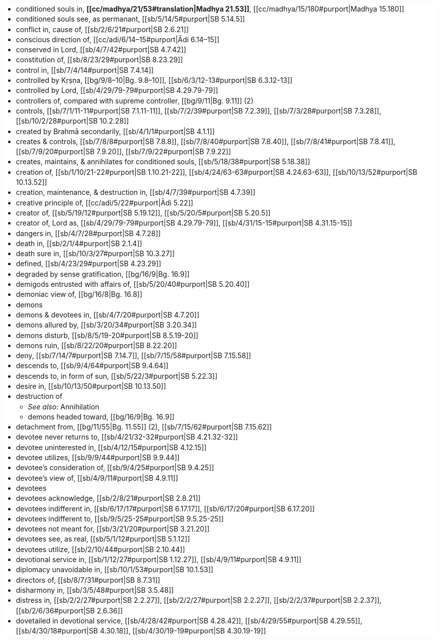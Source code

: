* conditioned souls in, **[[cc/madhya/21/53#translation|Madhya 21.53]]**, [[cc/madhya/15/180#purport|Madhya 15.180]]
* conditioned souls see, as permanant, [[sb/5/14/5#purport|SB 5.14.5]]
* conflict in, cause of, [[sb/2/6/21#purport|SB 2.6.21]]
* conscious direction of, [[cc/adi/6/14–15#purport|Ādi 6.14–15]]
* conserved in Lord, [[sb/4/7/42#purport|SB 4.7.42]]
* constitution of, [[sb/8/23/29#purport|SB 8.23.29]]
* control in, [[sb/7/4/14#purport|SB 7.4.14]]
* controlled by Kṛṣṇa, [[bg/9/8–10|Bg. 9.8–10]], [[sb/6/3/12-13#purport|SB 6.3.12-13]]
* controlled by Lord, [[sb/4/29/79-79#purport|SB 4.29.79-79]]
* controllers of, compared with supreme controller, [[bg/9/11|Bg. 9.11]] (2)
* controls, [[sb/7/1/11-11#purport|SB 7.1.11-11]], [[sb/7/2/39#purport|SB 7.2.39]], [[sb/7/3/28#purport|SB 7.3.28]], [[sb/10/2/28#purport|SB 10.2.28]]
* created by Brahmā secondarily, [[sb/4/1/1#purport|SB 4.1.1]]
* creates & controls, [[sb/7/8/8#purport|SB 7.8.8]], [[sb/7/8/40#purport|SB 7.8.40]], [[sb/7/8/41#purport|SB 7.8.41]], [[sb/7/9/20#purport|SB 7.9.20]], [[sb/7/9/22#purport|SB 7.9.22]]
* creates, maintains, & annihilates for conditioned souls, [[sb/5/18/38#purport|SB 5.18.38]]
* creation of, [[sb/1/10/21-22#purport|SB 1.10.21-22]], [[sb/4/24/63-63#purport|SB 4.24.63-63]], [[sb/10/13/52#purport|SB 10.13.52]]
* creation, maintenance, & destruction in, [[sb/4/7/39#purport|SB 4.7.39]]
* creative principle of, [[cc/adi/5/22#purport|Ādi 5.22]]
* creator of, [[sb/5/19/12#purport|SB 5.19.12]], [[sb/5/20/5#purport|SB 5.20.5]]
* creator of, Lord as, [[sb/4/29/79-79#purport|SB 4.29.79-79]], [[sb/4/31/15-15#purport|SB 4.31.15-15]]
* dangers in, [[sb/4/7/28#purport|SB 4.7.28]]
* death in, [[sb/2/1/4#purport|SB 2.1.4]]
* death sure in, [[sb/10/3/27#purport|SB 10.3.27]]
* defined, [[sb/4/23/29#purport|SB 4.23.29]]
* degraded by sense gratification, [[bg/16/9|Bg. 16.9]]
* demigods entrusted with affairs of, [[sb/5/20/40#purport|SB 5.20.40]]
* demoniac view of, [[bg/16/8|Bg. 16.8]]
* demons
* demons & devotees in, [[sb/4/7/20#purport|SB 4.7.20]]
* demons allured by, [[sb/3/20/34#purport|SB 3.20.34]]
* demons disturb, [[sb/8/5/19-20#purport|SB 8.5.19-20]]
* demons ruin, [[sb/8/22/20#purport|SB 8.22.20]]
* deny, [[sb/7/14/7#purport|SB 7.14.7]], [[sb/7/15/58#purport|SB 7.15.58]]
* descends to, [[sb/9/4/64#purport|SB 9.4.64]]
* descends to, in form of sun, [[sb/5/22/3#purport|SB 5.22.3]]
* desire in, [[sb/10/13/50#purport|SB 10.13.50]]
* destruction of
  * *See also:* Annihilation
  * demons headed toward, [[bg/16/9|Bg. 16.9]]
* detachment from, [[bg/11/55|Bg. 11.55]] (2), [[sb/7/15/62#purport|SB 7.15.62]]
* devotee never returns to, [[sb/4/21/32-32#purport|SB 4.21.32-32]]
* devotee uninterested in, [[sb/4/12/15#purport|SB 4.12.15]]
* devotee utilizes, [[sb/9/9/44#purport|SB 9.9.44]]
* devotee’s consideration of, [[sb/9/4/25#purport|SB 9.4.25]]
* devotee’s view of, [[sb/4/9/11#purport|SB 4.9.11]]
* devotees
* devotees acknowledge, [[sb/2/8/21#purport|SB 2.8.21]]
* devotees indifferent in, [[sb/6/17/17#purport|SB 6.17.17]], [[sb/6/17/20#purport|SB 6.17.20]]
* devotees indifferent to, [[sb/9/5/25-25#purport|SB 9.5.25-25]]
* devotees not meant for, [[sb/3/21/20#purport|SB 3.21.20]]
* devotees see, as real, [[sb/5/1/12#purport|SB 5.1.12]]
* devotees utilize, [[sb/2/10/44#purport|SB 2.10.44]]
* devotional service in, [[sb/1/12/27#purport|SB 1.12.27]], [[sb/4/9/11#purport|SB 4.9.11]]
* diplomacy unavoidable in, [[sb/10/1/53#purport|SB 10.1.53]]
* directors of, [[sb/8/7/31#purport|SB 8.7.31]]
* disharmony in, [[sb/3/5/48#purport|SB 3.5.48]]
* distress in, [[sb/2/2/27#purport|SB 2.2.27]], [[sb/2/2/27#purport|SB 2.2.27]], [[sb/2/2/37#purport|SB 2.2.37]], [[sb/2/6/36#purport|SB 2.6.36]]
* dovetailed in devotional service, [[sb/4/28/42#purport|SB 4.28.42]], [[sb/4/29/55#purport|SB 4.29.55]], [[sb/4/30/18#purport|SB 4.30.18]], [[sb/4/30/19-19#purport|SB 4.30.19-19]]